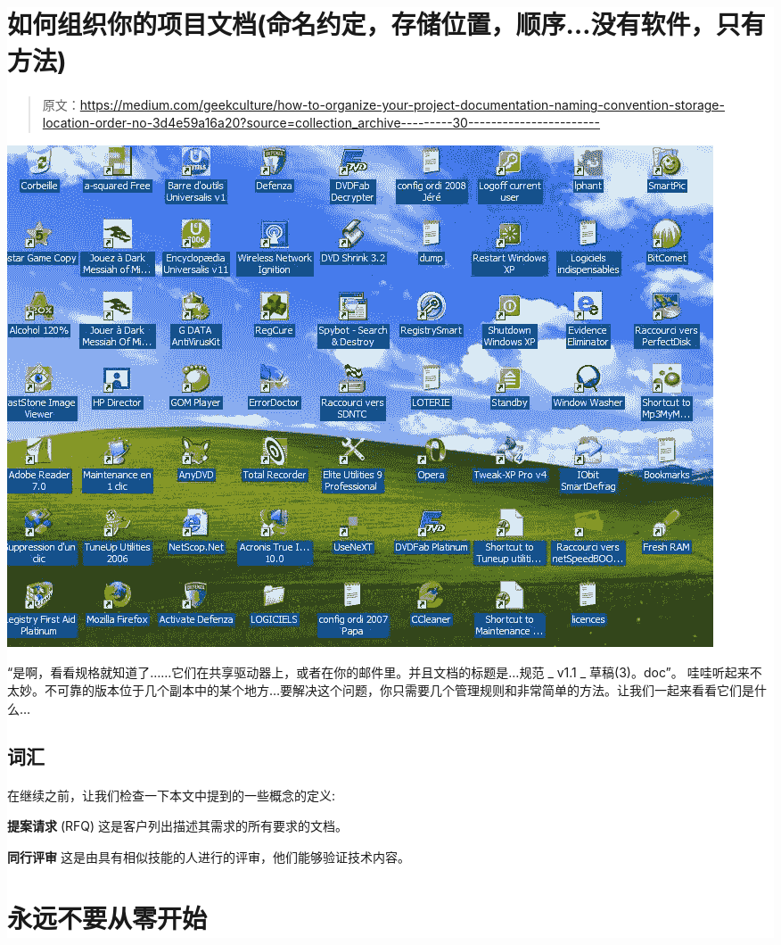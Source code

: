 # 如何组织你的项目文档(命名约定，存储位置，顺序…没有软件，只有方法)

> 原文：<https://medium.com/geekculture/how-to-organize-your-project-documentation-naming-convention-storage-location-order-no-3d4e59a16a20?source=collection_archive---------30----------------------->

![](img/1450f295d0f83c57c720c09c30ab79f5.png)

“是啊，看看规格就知道了……它们在共享驱动器上，或者在你的邮件里。并且文档的标题是…规范 _ v1.1 _ 草稿(3)。doc”。
哇哇听起来不太妙。不可靠的版本位于几个副本中的某个地方…要解决这个问题，你只需要几个管理规则和非常简单的方法。让我们一起来看看它们是什么…

## 词汇

在继续之前，让我们检查一下本文中提到的一些概念的定义:

**提案请求** (RFQ)
这是客户列出描述其需求的所有要求的文档。

**同行评审**
这是由具有相似技能的人进行的评审，他们能够验证技术内容。

# 永远不要从零开始
